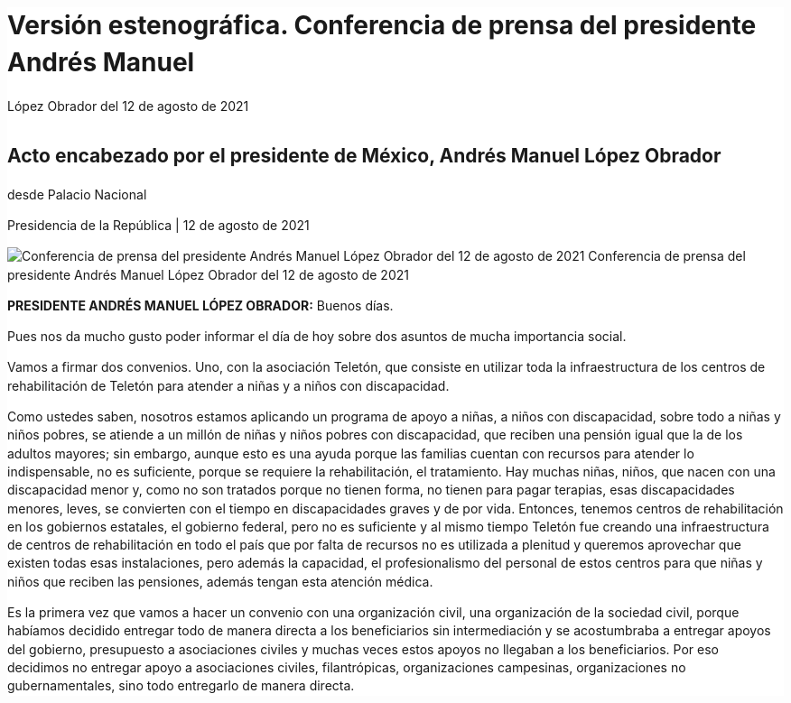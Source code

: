 #  Versión estenográfica. Conferencia de prensa del presidente Andrés Manuel
López Obrador del 12 de agosto de 2021

##  Acto encabezado por el presidente de México, Andrés Manuel López Obrador
desde Palacio Nacional

Presidencia de la República | 12 de agosto de 2021 

![Conferencia de prensa del presidente Andrés Manuel López Obrador del 12 de
agosto de
2021](https://www.gob.mx/cms/uploads/article/main_image/112007/WhatsApp_Image_2021-08-12_at_08.12.26.jpeg)
Conferencia de prensa del presidente Andrés Manuel López Obrador del 12 de
agosto de 2021

**PRESIDENTE ANDRÉS MANUEL LÓPEZ OBRADOR:** Buenos días.

Pues nos da mucho gusto poder informar el día de hoy sobre dos asuntos de
mucha importancia social.

Vamos a firmar dos convenios. Uno, con la asociación Teletón, que consiste en
utilizar toda la infraestructura de los centros de rehabilitación de Teletón
para atender a niñas y a niños con discapacidad.

Como ustedes saben, nosotros estamos aplicando un programa de apoyo a niñas, a
niños con discapacidad, sobre todo a niñas y niños pobres, se atiende a un
millón de niñas y niños pobres con discapacidad, que reciben una pensión igual
que la de los adultos mayores; sin embargo, aunque esto es una ayuda porque
las familias cuentan con recursos para atender lo indispensable, no es
suficiente, porque se requiere la rehabilitación, el tratamiento. Hay muchas
niñas, niños, que nacen con una discapacidad menor y, como no son tratados
porque no tienen forma, no tienen para pagar terapias, esas discapacidades
menores, leves, se convierten con el tiempo en discapacidades graves y de por
vida. Entonces, tenemos centros de rehabilitación en los gobiernos estatales,
el gobierno federal, pero no es suficiente y al mismo tiempo Teletón fue
creando una infraestructura de centros de rehabilitación en todo el país que
por falta de recursos no es utilizada a plenitud y queremos aprovechar que
existen todas esas instalaciones, pero además la capacidad, el profesionalismo
del personal de estos centros para que niñas y niños que reciben las
pensiones, además tengan esta atención médica.

Es la primera vez que vamos a hacer un convenio con una organización civil,
una organización de la sociedad civil, porque habíamos decidido entregar todo
de manera directa a los beneficiarios sin intermediación y se acostumbraba a
entregar apoyos del gobierno, presupuesto a asociaciones civiles y muchas
veces estos apoyos no llegaban a los beneficiarios. Por eso decidimos no
entregar apoyo a asociaciones civiles, filantrópicas, organizaciones
campesinas, organizaciones no gubernamentales, sino todo entregarlo de manera
directa.
